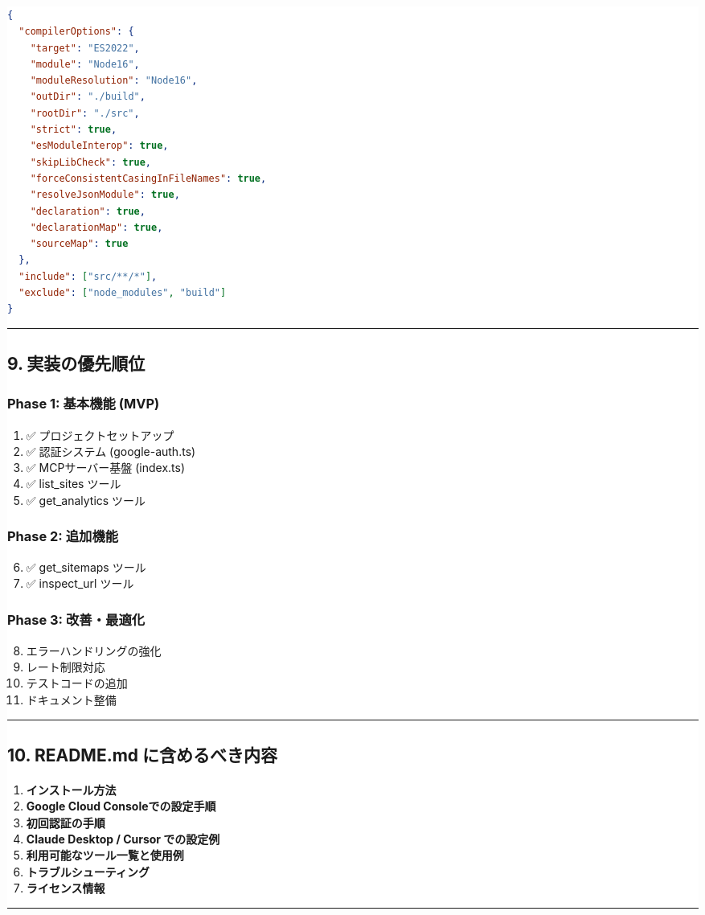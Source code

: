 ```json
{
  "compilerOptions": {
    "target": "ES2022",
    "module": "Node16",
    "moduleResolution": "Node16",
    "outDir": "./build",
    "rootDir": "./src",
    "strict": true,
    "esModuleInterop": true,
    "skipLibCheck": true,
    "forceConsistentCasingInFileNames": true,
    "resolveJsonModule": true,
    "declaration": true,
    "declarationMap": true,
    "sourceMap": true
  },
  "include": ["src/**/*"],
  "exclude": ["node_modules", "build"]
}
```

---

## 9. 実装の優先順位

### Phase 1: 基本機能 (MVP)
1. ✅ プロジェクトセットアップ
2. ✅ 認証システム (google-auth.ts)
3. ✅ MCPサーバー基盤 (index.ts)
4. ✅ list_sites ツール
5. ✅ get_analytics ツール

### Phase 2: 追加機能
6. ✅ get_sitemaps ツール
7. ✅ inspect_url ツール

### Phase 3: 改善・最適化
8. エラーハンドリングの強化
9. レート制限対応
10. テストコードの追加
11. ドキュメント整備

---

## 10. README.md に含めるべき内容

1. **インストール方法**
2. **Google Cloud Consoleでの設定手順**
3. **初回認証の手順**
4. **Claude Desktop / Cursor での設定例**
5. **利用可能なツール一覧と使用例**
6. **トラブルシューティング**
7. **ライセンス情報**

---